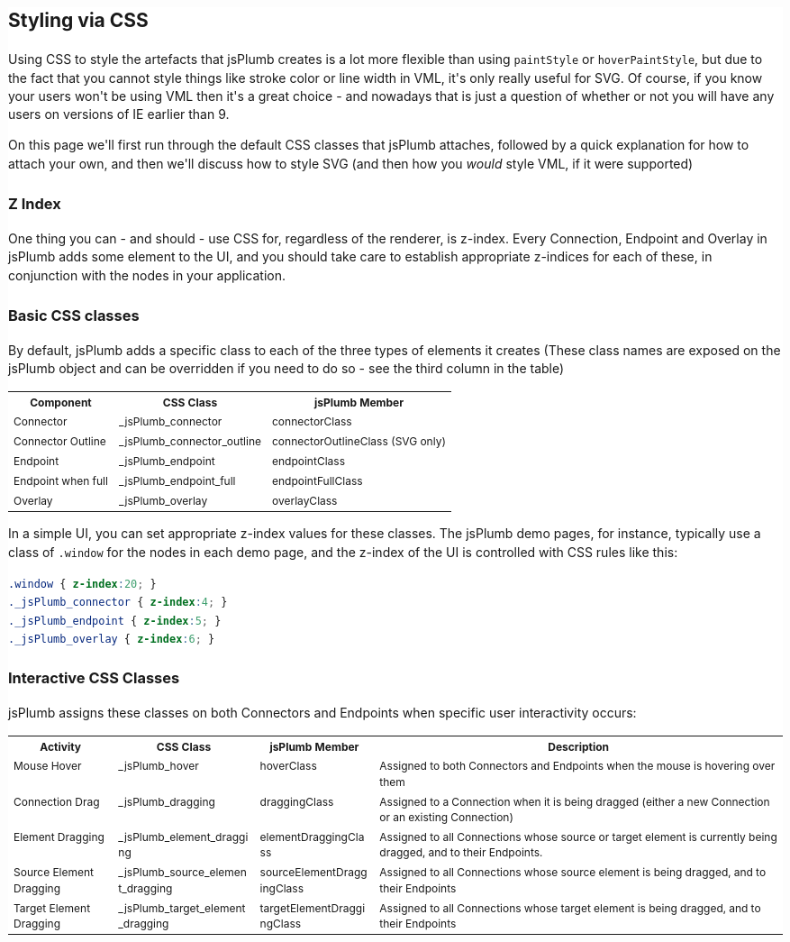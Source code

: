 ## Styling via CSS

Using CSS to style the artefacts that jsPlumb creates is a lot more flexible than using `paintStyle` or `hoverPaintStyle`, but due to the fact that you cannot style things like stroke color or line width in VML, it's only really useful for SVG.  Of course, if you know your users won't be using VML then it's a great choice - and nowadays that is just a question of whether or not you will have any users on versions of IE earlier than 9.

On this page we'll first run through the default CSS classes that jsPlumb attaches, followed by a quick explanation for how to attach your own, and then we'll discuss how to style SVG (and then how you *would* style VML, if it were supported)

### Z Index

One thing you can - and should - use CSS for, regardless of the renderer, is z-index. Every Connection, Endpoint and Overlay in jsPlumb adds some element to the UI, and you should take care to establish appropriate z-indices for each of these, in conjunction with the nodes in your application. 

### Basic CSS classes

By default, jsPlumb adds a specific class to each of the three types of elements it creates (These class names are exposed on the jsPlumb object and can be overridden if you need to do so - see the third column in the table) 

<table width="90%" class="table" style="align:left;font-size:12px;">
<tr><th>Component</th><th>CSS Class</th><th>jsPlumb Member</th></tr>
<tr><td>Connector</td><td>_jsPlumb_connector</td><td>connectorClass</td></tr>
<tr><td>Connector Outline</td><td>_jsPlumb_connector_outline</td><td>connectorOutlineClass (SVG only)</td></tr>
<tr><td>Endpoint</td><td>_jsPlumb_endpoint</td><td>endpointClass</td></tr>
<tr><td>Endpoint when full</td><td>_jsPlumb_endpoint_full</td><td>endpointFullClass</td></tr>
<tr><td>Overlay</td><td>_jsPlumb_overlay</td><td>overlayClass</td></tr>
</table>

In a simple UI, you can set appropriate z-index values for these classes. The jsPlumb demo pages, for instance, typically use a class of `.window` for the nodes in each demo page, and the z-index of the UI is controlled with CSS rules like this:

```css
.window { z-index:20; }
._jsPlumb_connector { z-index:4; }
._jsPlumb_endpoint { z-index:5; }
._jsPlumb_overlay { z-index:6; }
```

### Interactive CSS Classes
jsPlumb assigns these classes on both Connectors and Endpoints when specific user interactivity occurs:

<table width="90%" class="table" style="align:left;font-size:12px;">
<tr><th>Activity</th><th>CSS Class</th><th>jsPlumb Member</th><th>Description</th></tr>
<tr><td>Mouse Hover</td><td>_jsPlumb_hover</td><td>hoverClass</td><td>Assigned to both Connectors and Endpoints when the mouse is hovering over them</td></tr>
<tr><td>Connection Drag</td><td>_jsPlumb_dragging</td><td>draggingClass</td><td>Assigned to a Connection when it is being dragged (either a new Connection or an existing Connection)</td></tr>
<tr><td>Element Dragging</td><td>_jsPlumb_element_dragging</td><td>elementDraggingClass</td><td>Assigned to all Connections whose source or target element is currently being dragged, and to their Endpoints.</td></tr>
<tr><td>Source Element Dragging</td><td>_jsPlumb_source_element_dragging</td><td>sourceElementDraggingClass</td><td>Assigned to all Connections whose source element is being dragged, and to their Endpoints</td></tr>
<tr><td>Target Element Dragging</td><td>_jsPlumb_target_element_dragging</td><td>targetElementDraggingClass</td><td>Assigned to all Connections whose target element is being dragged, and to their Endpoints</td></tr>